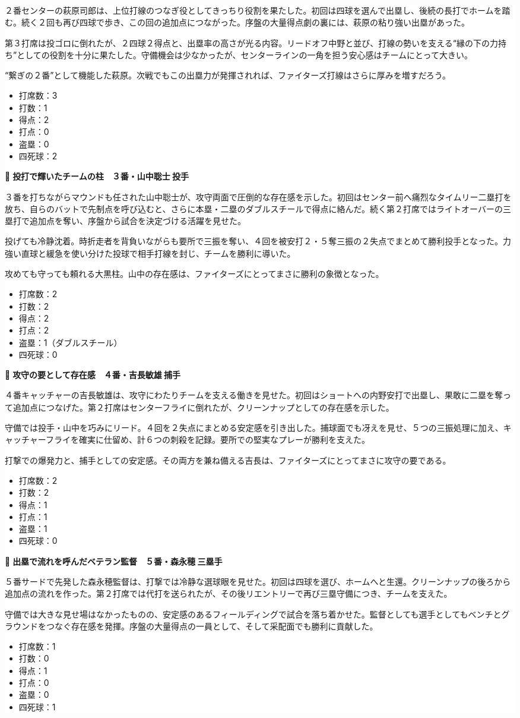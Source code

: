 ２番センターの萩原司郎は、上位打線のつなぎ役としてきっちり役割を果たした。初回は四球を選んで出塁し、後続の長打でホームを踏む。続く２回も再び四球で歩き、この回の追加点につながった。序盤の大量得点劇の裏には、萩原の粘り強い出塁があった。

第３打席は投ゴロに倒れたが、２四球２得点と、出塁率の高さが光る内容。リードオフ中野と並び、打線の勢いを支える“縁の下の力持ち”としての役割を十分に果たした。守備機会は少なかったが、センターラインの一角を担う安心感はチームにとって大きい。

“繋ぎの２番”として機能した萩原。次戦でもこの出塁力が発揮されれば、ファイターズ打線はさらに厚みを増すだろう。

* 打席数：3
* 打数：1
* 得点：2
* 打点：0
* 盗塁：0
* 四死球：2

📰 **投打で輝いたチームの柱　３番・山中聡士 投手**

３番を打ちながらマウンドも任された山中聡士が、攻守両面で圧倒的な存在感を示した。初回はセンター前へ痛烈なタイムリー二塁打を放ち、自らのバットで先制点を呼び込むと、さらに本塁・二塁のダブルスチールで得点に絡んだ。続く第２打席ではライトオーバーの三塁打で追加点を奪い、序盤から試合を決定づける活躍を見せた。

投げても冷静沈着。時折走者を背負いながらも要所で三振を奪い、４回を被安打２・５奪三振の２失点でまとめて勝利投手となった。力強い直球と緩急を使い分けた投球で相手打線を封じ、チームを勝利に導いた。

攻めても守っても頼れる大黒柱。山中の存在感は、ファイターズにとってまさに勝利の象徴となった。

* 打席数：2
* 打数：2
* 得点：2
* 打点：2
* 盗塁：1（ダブルスチール）
* 四死球：0

📰 **攻守の要として存在感　４番・吉長敏雄 捕手**

４番キャッチャーの吉長敏雄は、攻守にわたりチームを支える働きを見せた。初回はショートへの内野安打で出塁し、果敢に二塁を奪って追加点につなげた。第２打席はセンターフライに倒れたが、クリーンナップとしての存在感を示した。

守備では投手・山中を巧みにリード。４回を２失点にまとめる安定感を引き出した。捕球面でも冴えを見せ、５つの三振処理に加え、キャッチャーフライを確実に仕留め、計６つの刺殺を記録。要所での堅実なプレーが勝利を支えた。

打撃での爆発力と、捕手としての安定感。その両方を兼ね備える吉長は、ファイターズにとってまさに攻守の要である。

* 打席数：2
* 打数：2
* 得点：1
* 打点：1
* 盗塁：1
* 四死球：0

📰 **出塁で流れを呼んだベテラン監督　５番・森永穂 三塁手**

５番サードで先発した森永穂監督は、打撃では冷静な選球眼を見せた。初回は四球を選び、ホームへと生還。クリーンナップの後ろから追加点の流れを作った。第２打席では代打を送られたが、その後リエントリーで再び三塁守備につき、チームを支えた。

守備では大きな見せ場はなかったものの、安定感のあるフィールディングで試合を落ち着かせた。監督としても選手としてもベンチとグラウンドをつなぐ存在感を発揮。序盤の大量得点の一員として、そして采配面でも勝利に貢献した。

* 打席数：1
* 打数：0
* 得点：1
* 打点：0
* 盗塁：0
* 四死球：1
